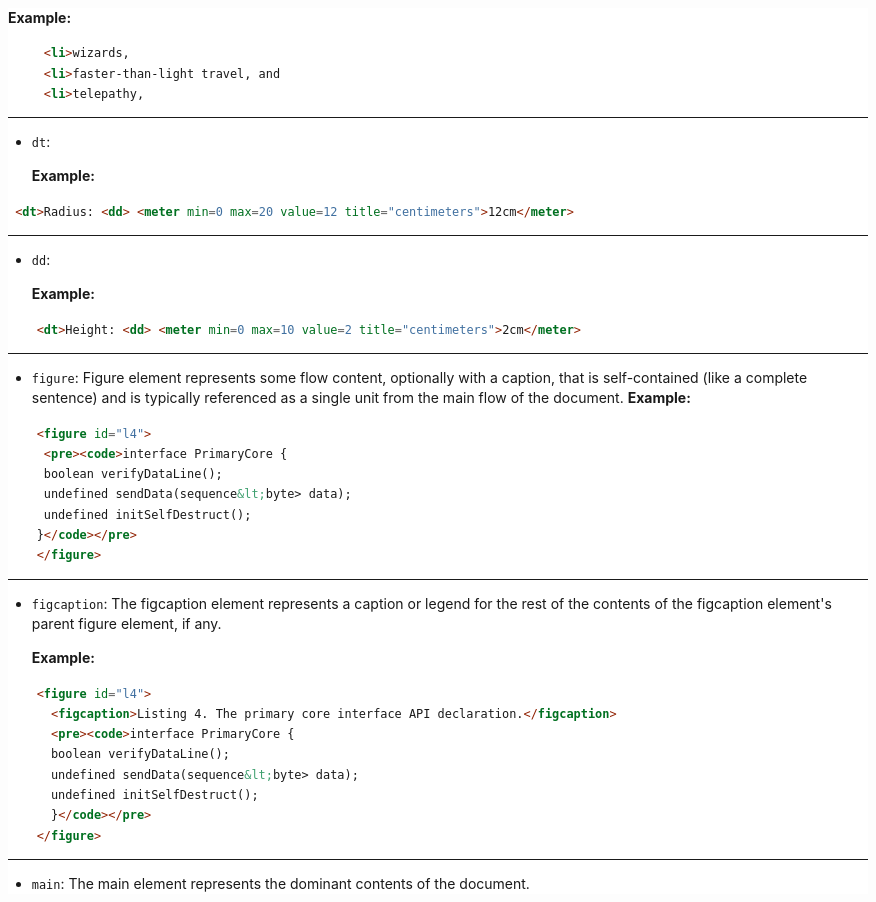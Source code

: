  **Example:**  
```html
     <li>wizards,
     <li>faster-than-light travel, and
     <li>telepathy,
``` 
---
- `dt`:

  **Example:**  
```html
 <dt>Radius: <dd> <meter min=0 max=20 value=12 title="centimeters">12cm</meter>
``` 
---
- `dd`:

  **Example:**  
```html
    <dt>Height: <dd> <meter min=0 max=10 value=2 title="centimeters">2cm</meter>
``` 
---
- `figure`:
Figure element represents some flow content, optionally with a caption, that is self-contained (like a complete sentence) and is typically referenced as a single unit from the main flow of the document.
  **Example:**  
```html
    <figure id="l4">
     <pre><code>interface PrimaryCore {
     boolean verifyDataLine();
     undefined sendData(sequence&lt;byte> data);
     undefined initSelfDestruct();
    }</code></pre>
    </figure>
``` 
---
- `figcaption`:
The figcaption element represents a caption or legend for the rest of the contents of the figcaption element's parent figure element, if any.

  **Example:**  
```html
    <figure id="l4">
      <figcaption>Listing 4. The primary core interface API declaration.</figcaption>
      <pre><code>interface PrimaryCore {
      boolean verifyDataLine();
      undefined sendData(sequence&lt;byte> data);
      undefined initSelfDestruct();
      }</code></pre>
    </figure>
``` 
---
- `main`:
The main element represents the dominant contents of the document.
